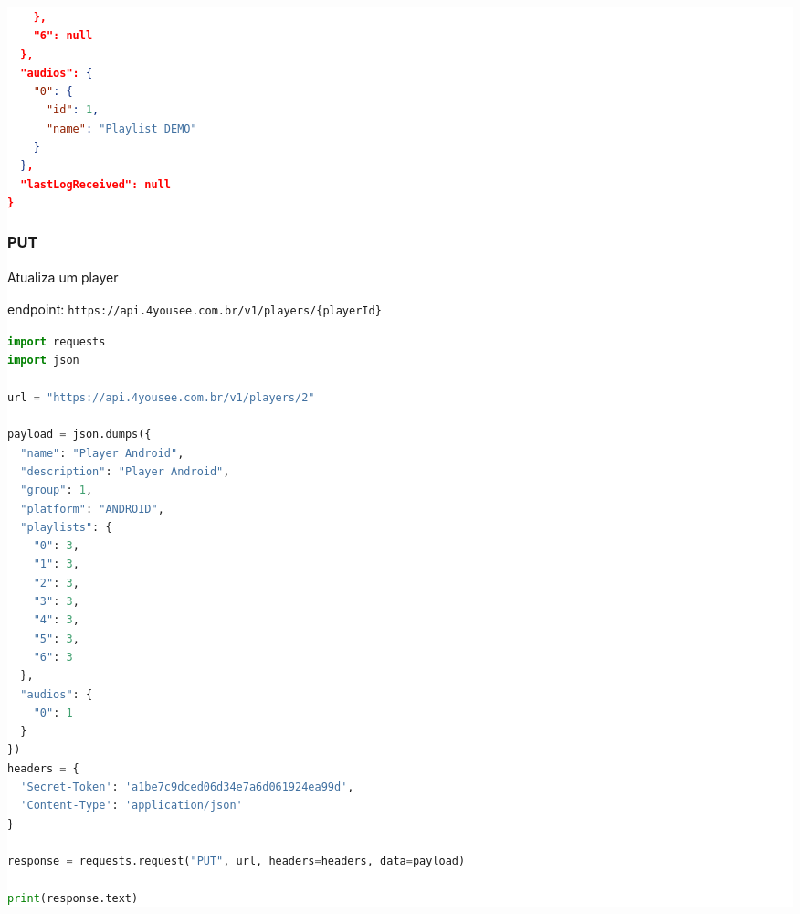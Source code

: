 ```json
    },
    "6": null
  },
  "audios": {
    "0": {
      "id": 1,
      "name": "Playlist DEMO"
    }
  },
  "lastLogReceived": null
}
```

### PUT

Atualiza um player

endpoint: `https://api.4yousee.com.br/v1/players/{playerId}`

```python
import requests
import json

url = "https://api.4yousee.com.br/v1/players/2"

payload = json.dumps({
  "name": "Player Android",
  "description": "Player Android",
  "group": 1,
  "platform": "ANDROID",
  "playlists": {
    "0": 3,
    "1": 3,
    "2": 3,
    "3": 3,
    "4": 3,
    "5": 3,
    "6": 3
  },
  "audios": {
    "0": 1
  }
})
headers = {
  'Secret-Token': 'a1be7c9dced06d34e7a6d061924ea99d',
  'Content-Type': 'application/json'
}

response = requests.request("PUT", url, headers=headers, data=payload)

print(response.text)
```
